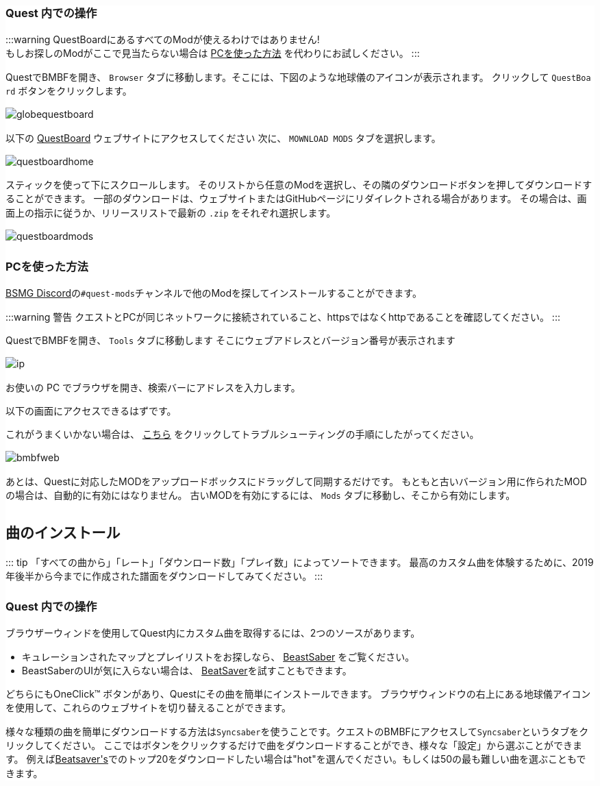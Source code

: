 ### Quest 内での操作
:::warning QuestBoardにあるすべてのModが使えるわけではありません!  
もしお探しのModがここで見当たらない場合は [PCを使った方法](#using-your-pc) を代わりにお試しください。 :::

QuestでBMBFを開き、 `Browser` タブに移動します。そこには、下図のような地球儀のアイコンが表示されます。 クリックして `QuestBoard` ボタンをクリックします。

![globequestboard](~@images/beginners-guide/globequestboard.png)

以下の [QuestBoard](https://www.questmodding.com/) ウェブサイトにアクセスしてください 次に、 `MOWNLOAD MODS` タブを選択します。

![questboardhome](~@images/beginners-guide/questboardhome.png)

スティックを使って下にスクロールします。 そのリストから任意のModを選択し、その隣のダウンロードボタンを押してダウンロードすることができます。 一部のダウンロードは、ウェブサイトまたはGitHubページにリダイレクトされる場合があります。 その場合は、画面上の指示に従うか、リリースリストで最新の `.zip` をそれぞれ選択します。

![questboardmods](~@images/beginners-guide/questboardmods.png)

### PCを使った方法
[BSMG Discord](https://discord.com/invite/beatsabermods)の`#quest-mods`チャンネルで他のModを探してインストールすることができます。

:::warning 警告 クエストとPCが同じネットワークに接続されていること、httpsではなくhttpであることを確認してください。 :::

QuestでBMBFを開き、 `Tools` タブに移動します そこにウェブアドレスとバージョン番号が表示されます

![ip](~@images/beginners-guide/ip.png)

お使いの PC でブラウザを開き、検索バーにアドレスを入力します。

以下の画面にアクセスできるはずです。

これがうまくいかない場合は、 [こちら](#bmbf-web-interface-not-loading) をクリックしてトラブルシューティングの手順にしたがってください。

![bmbfweb](~@images/beginners-guide/bmbfweb.png)

あとは、Questに対応したMODをアップロードボックスにドラッグして同期するだけです。 もともと古いバージョン用に作られたMODの場合は、自動的に有効にはなりません。 古いMODを有効にするには、 `Mods` タブに移動し、そこから有効にします。

## 曲のインストール
::: tip 「すべての曲から」「レート」「ダウンロード数」「プレイ数」によってソートできます。 最高のカスタム曲を体験するために、2019年後半から今までに作成された譜面をダウンロードしてみてください。 :::

### Quest 内での操作
ブラウザーウィンドを使用してQuest内にカスタム曲を取得するには、2つのソースがあります。

* キュレーションされたマップとプレイリストをお探しなら、 [BeastSaber](https://bsaber.com/) をご覧ください。
* BeastSaberのUIが気に入らない場合は、 [BeatSaver](https://beatsaver.com/)を試すこともできます。

どちらにもOneClick™ ボタンがあり、Questにその曲を簡単にインストールできます。 ブラウザウィンドウの右上にある地球儀アイコンを使用して、これらのウェブサイトを切り替えることができます。

様々な種類の曲を簡単にダウンロードする方法は`Syncsaber`を使うことです。クエストのBMBFにアクセスして`Syncsaber`というタブをクリックしてください。 ここではボタンをクリックするだけで曲をダウンロードすることができ、様々な「設定」から選ぶことができます。 例えば[Beatsaver's](https://beatsaver.com/)でのトップ20をダウンロードしたい場合は"hot"を選んでください。もしくは50の最も難しい曲を選ぶこともできます。
